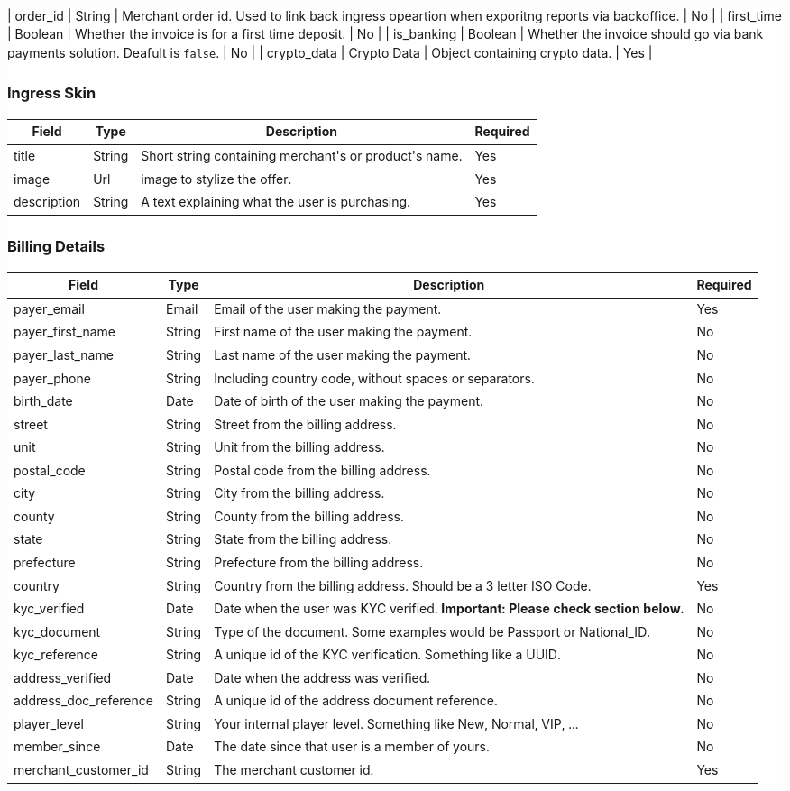 | order_id               | String          | Merchant order id. Used to link back ingress opeartion when exporitng reports via backoffice.                                                                              | No       |
| first_time             | Boolean         | Whether the invoice is for a first time deposit.                                                                                                                           | No       |
| is_banking             | Boolean         | Whether the invoice should go via bank payments solution. Deafult is `false`.                                                                                              | No       |
| crypto_data            | Crypto Data     | Object containing crypto data.                                                                                                                                             | Yes      |

### Ingress Skin

| Field       | Type   | Description                                           | Required |
| ----------- | ------ | ----------------------------------------------------- | -------- |
| title       | String | Short string containing merchant's or product's name. | Yes      |
| image       | Url    | image to stylize the offer.                           | Yes      |
| description | String | A text explaining what the user is purchasing.        | Yes      |

### Billing Details

| Field                 | Type   | Description                                                                     | Required |
| --------------------- | ------ | ------------------------------------------------------------------------------- | -------- |
| payer_email           | Email  | Email of the user making the payment.                                           | Yes      |
| payer_first_name      | String | First name of the user making the payment.                                      | No       |
| payer_last_name       | String | Last name of the user making the payment.                                       | No       |
| payer_phone           | String | Including country code, without spaces or separators.                           | No       |
| birth_date            | Date   | Date of birth of the user making the payment.                                   | No       |
| street                | String | Street from the billing address.                                                | No       |
| unit                  | String | Unit from the billing address.                                                  | No       |
| postal_code           | String | Postal code from the billing address.                                           | No       |
| city                  | String | City from the billing address.                                                  | No       |
| county                | String | County from the billing address.                                                | No       |
| state                 | String | State from the billing address.                                                 | No       |
| prefecture            | String | Prefecture from the billing address.                                            | No       |
| country               | String | Country from the billing address. Should be a 3 letter ISO Code.                | Yes      |
| kyc_verified          | Date   | Date when the user was KYC verified. **Important: Please check section below.** | No       |
| kyc_document          | String | Type of the document. Some examples would be Passport or National_ID.           | No       |
| kyc_reference         | String | A unique id of the KYC verification. Something like a UUID.                     | No       |
| address_verified      | Date   | Date when the address was verified.                                             | No       |
| address_doc_reference | String | A unique id of the address document reference.                                  | No       |
| player_level          | String | Your internal player level. Something like New, Normal, VIP, ...                | No       |
| member_since          | Date   | The date since that user is a member of yours.                                  | No       |
| merchant_customer_id  | String | The merchant customer id.                                                       | Yes      |
